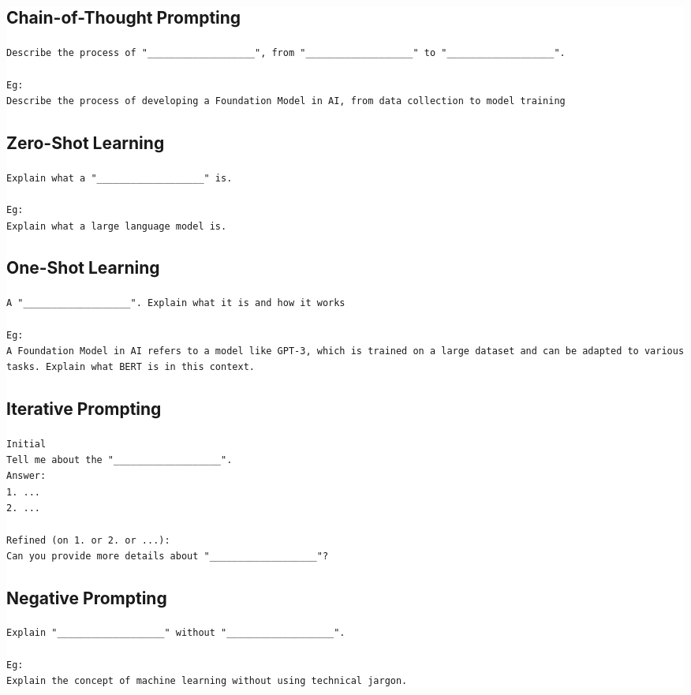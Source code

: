 ## Chain-of-Thought Prompting

```text
Describe the process of "___________________", from "___________________" to "___________________".

Eg:
Describe the process of developing a Foundation Model in AI, from data collection to model training
```

## Zero-Shot Learning

```text
Explain what a "___________________" is.

Eg:
Explain what a large language model is.

```

## One-Shot Learning

```text
A "___________________". Explain what it is and how it works

Eg:
A Foundation Model in AI refers to a model like GPT-3, which is trained on a large dataset and can be adapted to various tasks. Explain what BERT is in this context.

```

## Iterative Prompting

```text
Initial
Tell me about the "___________________".
Answer:
1. ...
2. ...

Refined (on 1. or 2. or ...):
Can you provide more details about "___________________"?

```

## Negative Prompting

```text
Explain "___________________" without "___________________".

Eg:
Explain the concept of machine learning without using technical jargon.
```
